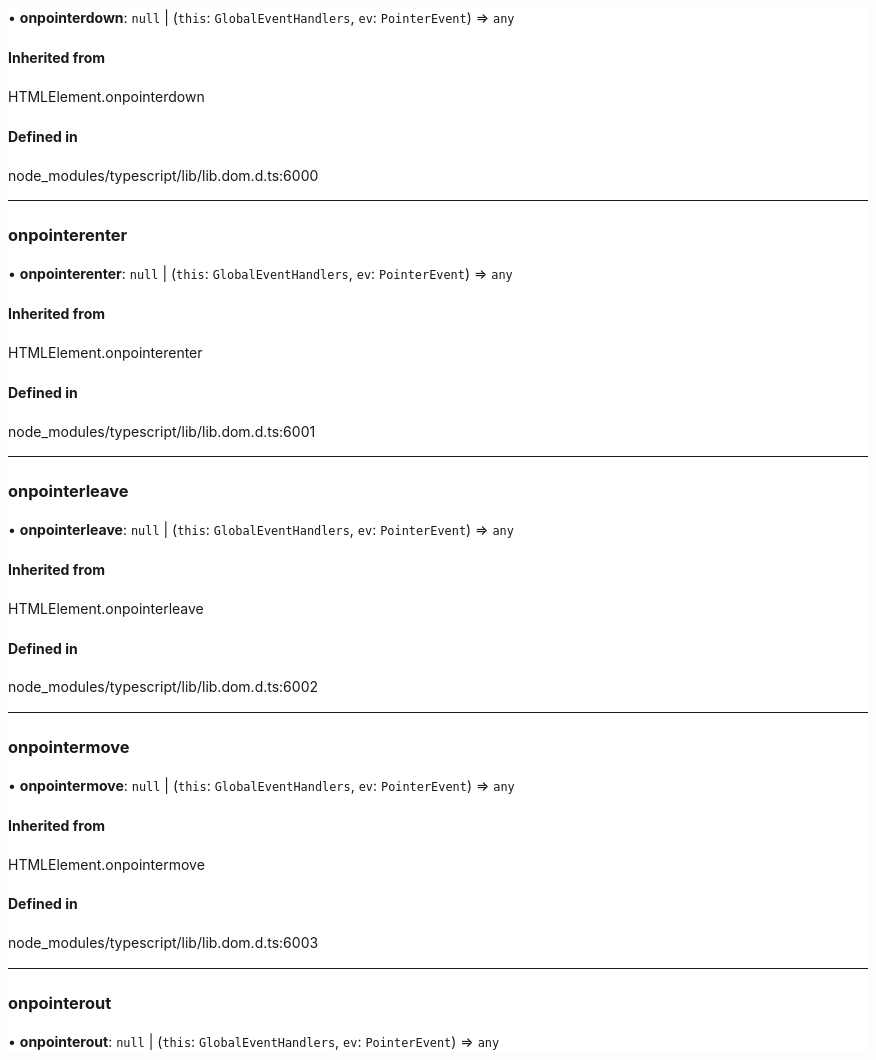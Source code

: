 • **onpointerdown**: ``null`` \| (`this`: `GlobalEventHandlers`, `ev`: `PointerEvent`) => `any`

#### Inherited from

HTMLElement.onpointerdown

#### Defined in

node_modules/typescript/lib/lib.dom.d.ts:6000

___

### onpointerenter

• **onpointerenter**: ``null`` \| (`this`: `GlobalEventHandlers`, `ev`: `PointerEvent`) => `any`

#### Inherited from

HTMLElement.onpointerenter

#### Defined in

node_modules/typescript/lib/lib.dom.d.ts:6001

___

### onpointerleave

• **onpointerleave**: ``null`` \| (`this`: `GlobalEventHandlers`, `ev`: `PointerEvent`) => `any`

#### Inherited from

HTMLElement.onpointerleave

#### Defined in

node_modules/typescript/lib/lib.dom.d.ts:6002

___

### onpointermove

• **onpointermove**: ``null`` \| (`this`: `GlobalEventHandlers`, `ev`: `PointerEvent`) => `any`

#### Inherited from

HTMLElement.onpointermove

#### Defined in

node_modules/typescript/lib/lib.dom.d.ts:6003

___

### onpointerout

• **onpointerout**: ``null`` \| (`this`: `GlobalEventHandlers`, `ev`: `PointerEvent`) => `any`
